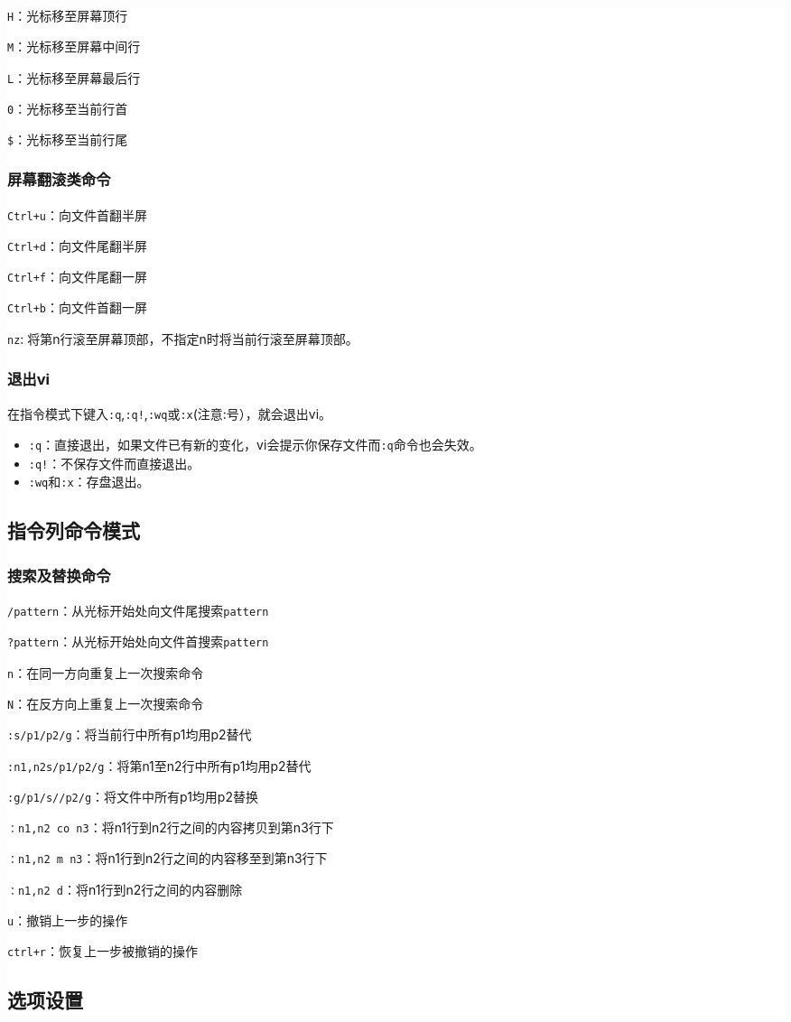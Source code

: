 `H`：光标移至屏幕顶行
 
`M`：光标移至屏幕中间行
 
`L`：光标移至屏幕最后行
 
`0`：光标移至当前行首
 
`$`：光标移至当前行尾

### 屏幕翻滚类命令

`Ctrl+u`：向文件首翻半屏

`Ctrl+d`：向文件尾翻半屏
 
`Ctrl+f`：向文件尾翻一屏 

`Ctrl+b`：向文件首翻一屏
 
`nz`: 将第n行滚至屏幕顶部，不指定n时将当前行滚至屏幕顶部。 

### 退出vi

在指令模式下键入`:q`,`:q!`,`:wq`或`:x`(注意:号），就会退出vi。

* `:q`：直接退出，如果文件已有新的变化，vi会提示你保存文件而`:q`命令也会失效。
* `:q!`：不保存文件而直接退出。
* `:wq`和`:x`：存盘退出。

## 指令列命令模式

### 搜索及替换命令

`/pattern`：从光标开始处向文件尾搜索`pattern`

`?pattern`：从光标开始处向文件首搜索`pattern`

`n`：在同一方向重复上一次搜索命令

`N`：在反方向上重复上一次搜索命令

`:s/p1/p2/g`：将当前行中所有p1均用p2替代

`:n1,n2s/p1/p2/g`：将第n1至n2行中所有p1均用p2替代

`:g/p1/s//p2/g`：将文件中所有p1均用p2替换

`：n1,n2 co n3`：将n1行到n2行之间的内容拷贝到第n3行下

`：n1,n2 m n3`：将n1行到n2行之间的内容移至到第n3行下

`：n1,n2 d`：将n1行到n2行之间的内容删除

`u`：撤销上一步的操作

`ctrl+r`：恢复上一步被撤销的操作

## 选项设置
